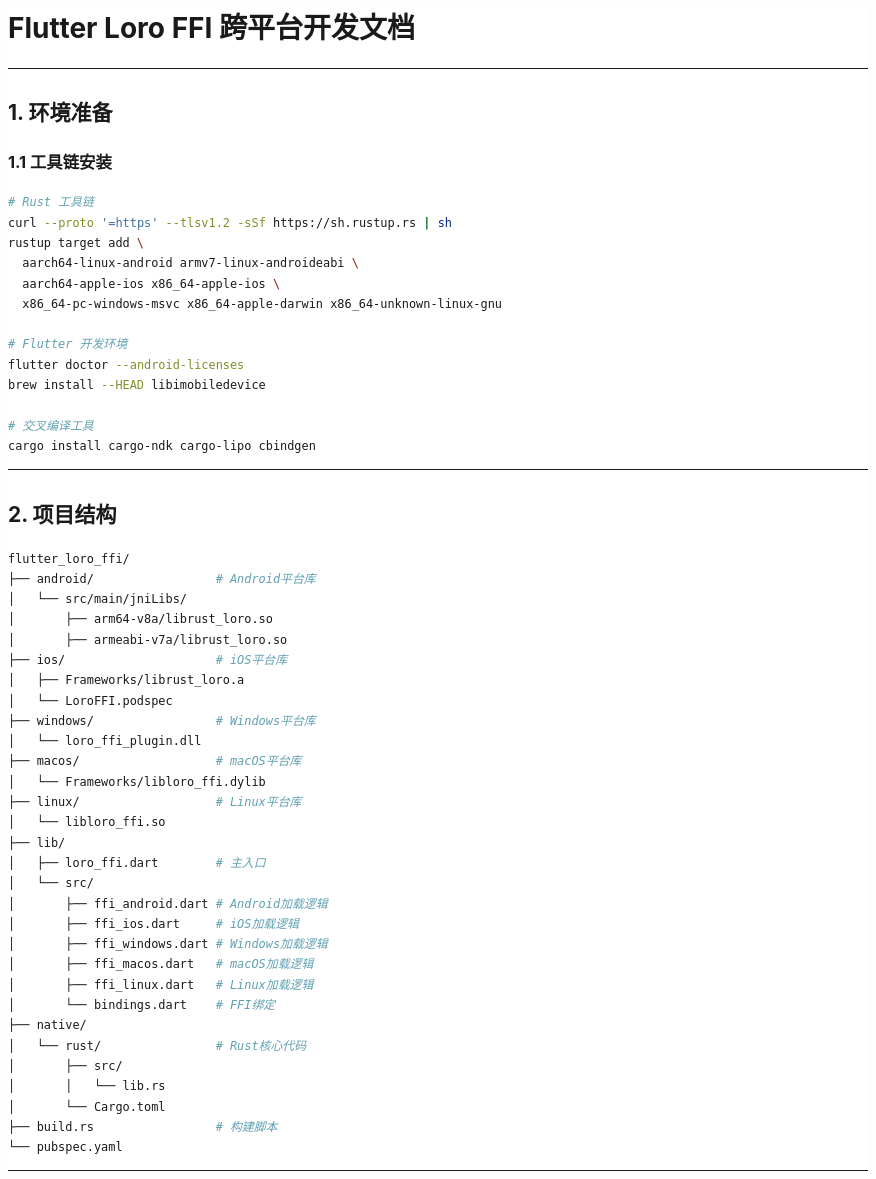 # Flutter Loro FFI 跨平台开发文档

---

## **1. 环境准备**
### **1.1 工具链安装**
```bash
# Rust 工具链
curl --proto '=https' --tlsv1.2 -sSf https://sh.rustup.rs | sh
rustup target add \
  aarch64-linux-android armv7-linux-androideabi \
  aarch64-apple-ios x86_64-apple-ios \
  x86_64-pc-windows-msvc x86_64-apple-darwin x86_64-unknown-linux-gnu

# Flutter 开发环境
flutter doctor --android-licenses
brew install --HEAD libimobiledevice

# 交叉编译工具
cargo install cargo-ndk cargo-lipo cbindgen
```

---

## **2. 项目结构**
```bash
flutter_loro_ffi/
├── android/                 # Android平台库
│   └── src/main/jniLibs/
│       ├── arm64-v8a/librust_loro.so
│       ├── armeabi-v7a/librust_loro.so
├── ios/                     # iOS平台库
│   ├── Frameworks/librust_loro.a
│   └── LoroFFI.podspec
├── windows/                 # Windows平台库
│   └── loro_ffi_plugin.dll
├── macos/                   # macOS平台库
│   └── Frameworks/libloro_ffi.dylib
├── linux/                   # Linux平台库
│   └── libloro_ffi.so
├── lib/
│   ├── loro_ffi.dart        # 主入口
│   └── src/
│       ├── ffi_android.dart # Android加载逻辑
│       ├── ffi_ios.dart     # iOS加载逻辑
│       ├── ffi_windows.dart # Windows加载逻辑
│       ├── ffi_macos.dart   # macOS加载逻辑
│       ├── ffi_linux.dart   # Linux加载逻辑
│       └── bindings.dart    # FFI绑定
├── native/
│   └── rust/                # Rust核心代码
│       ├── src/
│       │   └── lib.rs
│       └── Cargo.toml
├── build.rs                 # 构建脚本
└── pubspec.yaml
```

---